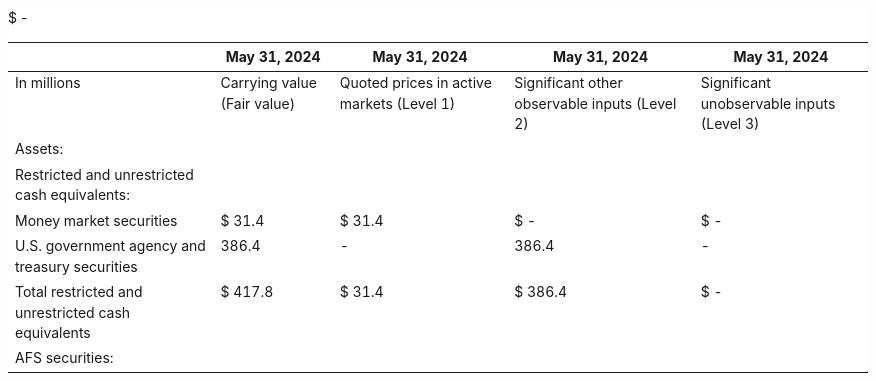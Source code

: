 <td>$ -</td>
</tr>
</tbody>
</table>
<table>
<thead>
<tr>
<th></th>
<th>May 31, 2024</th>
<th>May 31, 2024</th>
<th>May 31, 2024</th>
<th>May 31, 2024</th>
</tr>
</thead>
<tbody>
<tr>
<td>In millions</td>
<td>Carrying value (Fair value)</td>
<td>Quoted prices in active markets (Level 1)</td>
<td>Significant other observable inputs (Level 2)</td>
<td>Significant unobservable inputs (Level 3)</td>
</tr>
<tr>
<td>Assets:</td>
<td></td>
<td></td>
<td></td>
<td></td>
</tr>
<tr>
<td>Restricted and unrestricted cash equivalents:</td>
<td></td>
<td></td>
<td></td>
<td></td>
</tr>
<tr>
<td>Money market securities</td>
<td>$ 31.4</td>
<td>$ 31.4</td>
<td>$ -</td>
<td>$ -</td>
</tr>
<tr>
<td>U.S. government agency and treasury securities</td>
<td>386.4</td>
<td>-</td>
<td>386.4</td>
<td>-</td>
</tr>
<tr>
<td>Total restricted and unrestricted cash equivalents</td>
<td>$ 417.8</td>
<td>$ 31.4</td>
<td>$ 386.4</td>
<td>$ -</td>
</tr>
<tr>
<td>AFS securities:</td>
<td></td>
<td></td>
<td></td>
<td></td>
</tr>